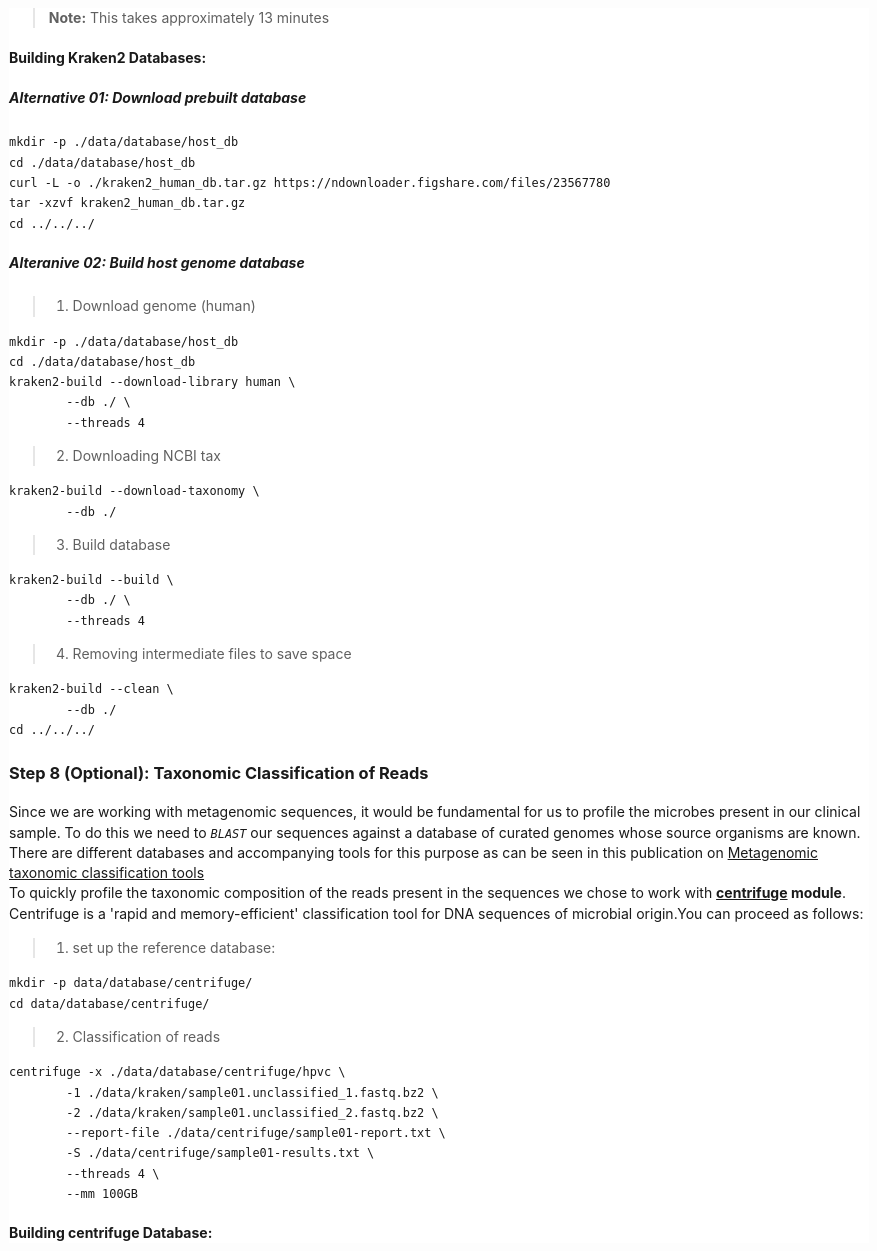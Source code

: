 ```
```
> **Note:** This takes approximately 13 minutes  
#### Building Kraken2 Databases:
##### Alternative 01: Download prebuilt database
```
mkdir -p ./data/database/host_db
cd ./data/database/host_db
curl -L -o ./kraken2_human_db.tar.gz https://ndownloader.figshare.com/files/23567780
tar -xzvf kraken2_human_db.tar.gz
cd ../../../
```
##### Alteranive 02: Build host genome database
> 1. Download genome (human)
```
mkdir -p ./data/database/host_db
cd ./data/database/host_db
kraken2-build --download-library human \
        --db ./ \
        --threads 4
```
> 2. Downloading NCBI tax
```
kraken2-build --download-taxonomy \
        --db ./
```
> 3. Build database
```
kraken2-build --build \
        --db ./ \
        --threads 4
```
> 4. Removing intermediate files to save space
```
kraken2-build --clean \
        --db ./
cd ../../../
```
### Step 8 (Optional): Taxonomic Classification of Reads
Since we are working with metagenomic sequences, it would be fundamental for us
to profile the microbes present in our clinical sample. To do this we need to *`BLAST`*  our sequences against a database of curated genomes whose source organisms are known. There are different databases and accompanying tools for this purpose as can be seen in this publication on [Metagenomic taxonomic classification tools](https://doi.org/10.1016/j.cell.2019.07.010)                            
To quickly profile the taxonomic composition of the reads present in the sequences we chose to work with **[centrifuge](https://ccb.jhu.edu/software/centrifuge/) module**. Centrifuge is a 'rapid and memory-efficient' classification tool for DNA sequences of microbial origin.You can proceed as follows:                 
> 1. set up the reference database:
```
mkdir -p data/database/centrifuge/
cd data/database/centrifuge/
```
> 2. Classification of reads
```
centrifuge -x ./data/database/centrifuge/hpvc \                                
        -1 ./data/kraken/sample01.unclassified_1.fastq.bz2 \                   
        -2 ./data/kraken/sample01.unclassified_2.fastq.bz2 \                   
        --report-file ./data/centrifuge/sample01-report.txt \                  
        -S ./data/centrifuge/sample01-results.txt \                            
        --threads 4 \
        --mm 100GB
```
#### Building centrifuge Database: